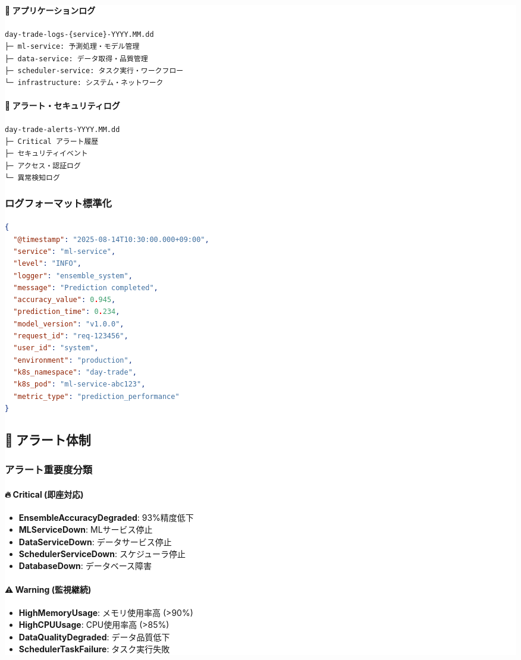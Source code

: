 #### 🔧 アプリケーションログ
```
day-trade-logs-{service}-YYYY.MM.dd
├─ ml-service: 予測処理・モデル管理
├─ data-service: データ取得・品質管理
├─ scheduler-service: タスク実行・ワークフロー
└─ infrastructure: システム・ネットワーク
```

#### 🚨 アラート・セキュリティログ
```
day-trade-alerts-YYYY.MM.dd
├─ Critical アラート履歴
├─ セキュリティイベント
├─ アクセス・認証ログ
└─ 異常検知ログ
```

### ログフォーマット標準化

```json
{
  "@timestamp": "2025-08-14T10:30:00.000+09:00",
  "service": "ml-service",
  "level": "INFO",
  "logger": "ensemble_system",
  "message": "Prediction completed",
  "accuracy_value": 0.945,
  "prediction_time": 0.234,
  "model_version": "v1.0.0",
  "request_id": "req-123456",
  "user_id": "system",
  "environment": "production",
  "k8s_namespace": "day-trade",
  "k8s_pod": "ml-service-abc123",
  "metric_type": "prediction_performance"
}
```

## 🚨 アラート体制

### アラート重要度分類

#### 🔥 Critical (即座対応)
- **EnsembleAccuracyDegraded**: 93%精度低下
- **MLServiceDown**: MLサービス停止
- **DataServiceDown**: データサービス停止
- **SchedulerServiceDown**: スケジューラ停止
- **DatabaseDown**: データベース障害

#### ⚠️ Warning (監視継続)
- **HighMemoryUsage**: メモリ使用率高 (>90%)
- **HighCPUUsage**: CPU使用率高 (>85%)
- **DataQualityDegraded**: データ品質低下
- **SchedulerTaskFailure**: タスク実行失敗
